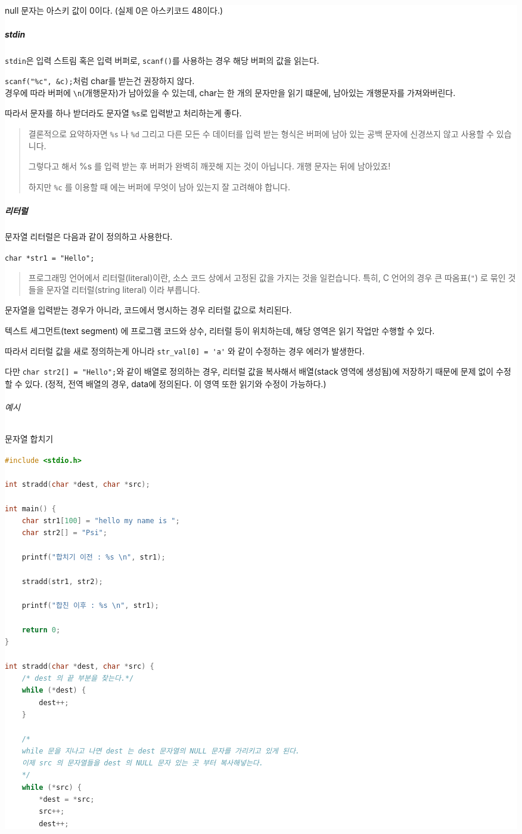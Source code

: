 null 문자는 아스키 값이 0이다. (실제 0은 아스키코드 48이다.)

##### stdin

`stdin`은 입력 스트림 혹은 입력 버퍼로, `scanf()`를 사용하는 경우 해당 버퍼의 값을 읽는다.

`scanf("%c", &c);`처럼 char를 받는건 권장하지 않다.    
경우에 따라 버퍼에 `\n`(개행문자)가 남아있을 수 있는데, char는 한 개의 문자만을 읽기 떄문에, 남아있는 개행문자를 가져와버린다.

따라서 문자를 하나 받더라도 문자열 `%s`로 입력받고 처리하는게 좋다.

> 결론적으로 요약하자면 `%s` 나 `%d` 그리고 다른 모든 수 데이터를 입력 받는 형식은 버퍼에 남아 있는 공백 문자에 신경쓰지 않고 사용할 수 있습니다.
> 
> 그렇다고 해서 %s 를 입력 받는 후 버퍼가 완벽히 깨끗해 지는 것이 아닙니다. 개행 문자는 뒤에 남아있죠!
> 
> 하지만 `%c` 를 이용할 때 에는 버퍼에 무엇이 남아 있는지 잘 고려해야 합니다.

##### 리터럴

문자열 리터럴은 다음과 같이 정의하고 사용한다.

`char *str1 = "Hello";`

> 프로그래밍 언어에서 리터럴(literal)이란, 소스 코드 상에서 고정된 값을 가지는 것을 일컫습니다. 특히, C 언어의 경우 큰 따옴표(`"`) 로 묶인 것들을 문자열 리터럴(string literal) 이라 부릅니다.

문자열을 입력받는 경우가 아니라, 코드에서 명시하는 경우 리터럴 값으로 처리된다.

텍스트 세그먼트(text segment) 에 프로그램 코드와 상수, 리터럴 등이 위치하는데, 해당 영역은 읽기 작업만 수행할 수 있다. 

따라서 리터럴 값을 새로 정의하는게 아니라 `str_val[0] = 'a'` 와 같이 수정하는 경우 에러가 발생한다.

다만 `char str2[] = "Hello";`와 같이 배열로 정의하는 경우, 리터럴 값을 복사해서 배열(stack 영역에 생성됨)에 저장하기 때문에 문제 없이 수정할 수 있다. (정적, 전역 배열의 경우, data에 정의된다. 이 영역 또한 읽기와 수정이 가능하다.)

###### 예시
문자열 합치기
```c
#include <stdio.h>  
  
int stradd(char *dest, char *src);  
  
int main() {  
    char str1[100] = "hello my name is ";  
    char str2[] = "Psi";  
  
    printf("합치기 이전 : %s \n", str1);  
  
    stradd(str1, str2);  
  
    printf("합친 이후 : %s \n", str1);  
  
    return 0;  
}  
  
int stradd(char *dest, char *src) {  
    /* dest 의 끝 부분을 찾는다.*/  
    while (*dest) {  
        dest++;  
    }  
  
    /*  
    while 문을 지나고 나면 dest 는 dest 문자열의 NULL 문자를 가리키고 있게 된다.  
    이제 src 의 문자열들을 dest 의 NULL 문자 있는 곳 부터 복사해넣는다.  
    */    
    while (*src) {  
        *dest = *src;  
        src++;  
        dest++;  
```
